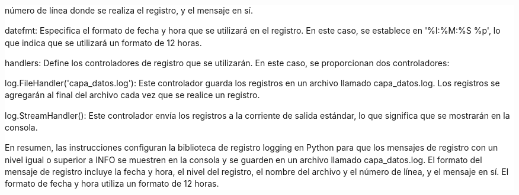 número de línea donde se realiza el registro, y el mensaje en sí.

datefmt: Especifica el formato de fecha y hora que se utilizará en el registro. En este caso, se establece en '%I:%M:%S %p', lo que indica que se utilizará un formato de 12 horas.

handlers: Define los controladores de registro que se utilizarán. En este caso, se proporcionan dos controladores:

log.FileHandler('capa_datos.log'): Este controlador guarda los registros en un archivo llamado capa_datos.log. Los registros se agregarán al final del archivo cada vez que se realice un registro.

log.StreamHandler(): Este controlador envía los registros a la corriente de salida estándar, lo que significa que se mostrarán en la consola.

En resumen, las instrucciones configuran la biblioteca de registro logging en Python para que los mensajes de registro con un nivel igual o superior a INFO se muestren en la consola y se guarden en un archivo llamado capa_datos.log. El formato del mensaje de registro incluye la fecha y hora, el nivel del registro, el nombre del archivo y el número de línea, y el mensaje en sí. El formato de fecha y hora utiliza un formato de 12 horas.




